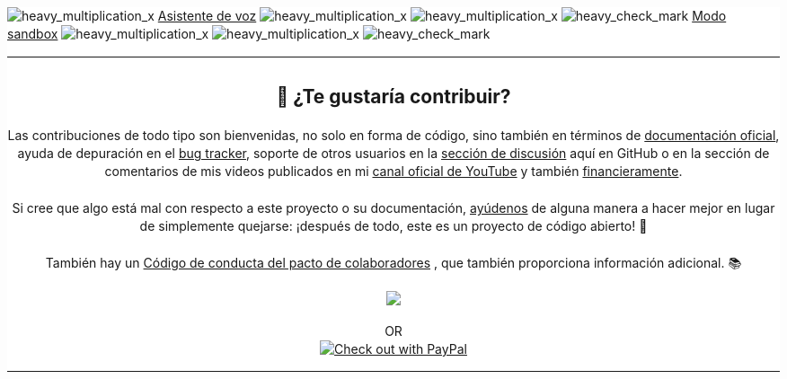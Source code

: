 <td><g-emoji class="g-emoji" alias="heavy_multiplication_x" fallback-src="https://github.githubassets.com/images/icons/emoji/unicode/2716.png"><img class="emoji" alt="heavy_multiplication_x" src="https://github.githubassets.com/images/icons/emoji/unicode/2716.png" width="20" height="20"></g-emoji></td>
</tr>
<tr>
<td><a href="https://www.youtube.com/watch?v=YvBCIKRb_os">Asistente de voz</a>
<td><g-emoji class="g-emoji" alias="heavy_multiplication_x" fallback-src="https://github.githubassets.com/images/icons/emoji/unicode/2716.png"><img class="emoji" alt="heavy_multiplication_x" src="https://github.githubassets.com/images/icons/emoji/unicode/2716.png" width="20" height="20"></g-emoji></td>
<td><g-emoji class="g-emoji" alias="heavy_multiplication_x" fallback-src="https://github.githubassets.com/images/icons/emoji/unicode/2716.png"><img class="emoji" alt="heavy_multiplication_x" src="https://github.githubassets.com/images/icons/emoji/unicode/2716.png" width="20" height="20"></g-emoji></td>
<td><g-emoji class="g-emoji" alias="heavy_check_mark" fallback-src="https://github.githubassets.com/images/icons/emoji/unicode/2714.png"><img class="emoji" alt="heavy_check_mark" src="https://github.githubassets.com/images/icons/emoji/unicode/2714.png" width="20" height="20"></g-emoji></td>
</tr>
<tr>
<td><a href="https://github.com/cryinkfly/Autodesk-Fusion-360-for-Linux/issues/218">Modo sandbox</a>
<td><g-emoji class="g-emoji" alias="heavy_multiplication_x" fallback-src="https://github.githubassets.com/images/icons/emoji/unicode/2716.png"><img class="emoji" alt="heavy_multiplication_x" src="https://github.githubassets.com/images/icons/emoji/unicode/2716.png" width="20" height="20"></g-emoji></td>
<td><g-emoji class="g-emoji" alias="heavy_multiplication_x" fallback-src="https://github.githubassets.com/images/icons/emoji/unicode/2716.png"><img class="emoji" alt="heavy_multiplication_x" src="https://github.githubassets.com/images/icons/emoji/unicode/2716.png" width="20" height="20"></g-emoji></td>
<td><g-emoji class="g-emoji" alias="heavy_check_mark" fallback-src="https://github.githubassets.com/images/icons/emoji/unicode/2714.png"><img class="emoji" alt="heavy_check_mark" src="https://github.githubassets.com/images/icons/emoji/unicode/2714.png" width="20" height="20"></g-emoji></td>
</tr>
</tbody>
</table>
</br> 
</div>

---

<div id="fusion360-contribute" align="center">
<h2>📮 ¿Te gustaría contribuir?</h2>
 Las contribuciones de todo tipo son bienvenidas, no solo en forma de código, sino también en términos de <a href="https://github.com/cryinkfly/Autodesk-Fusion-360-for-Linux/wiki/Documentation" >documentación oficial</a>, ayuda de depuración en el <a href="https://github.com/cryinkfly/Autodesk-Fusion-360-for-Linux/issues">bug tracker</a>, soporte de otros usuarios en la <a href="https://github.com/cryinkfly/Autodesk-Fusion-360-for-Linux/discussions">sección de discusión</a> aquí en GitHub o en la sección de comentarios de mis videos publicados en mi <a href="https://www.youtube.com/channel/UCJO-EOBPtlVv5OycHkFPcRg">canal oficial de YouTube</a> y también <a href="https://cryinkfly.com/sponsoring/"> financieramente</a>.
</br></br>
Si cree que algo está mal con respecto a este proyecto o su documentación, <a href="https://cryinkfly.com/sponsoring/">ayúdenos</a> de alguna manera a hacer mejor en lugar de simplemente quejarse: ¡después de todo, este es un proyecto de código abierto! 🎈
 </br></br>
 También hay un <a href="https://github.com/cryinkfly/Autodesk-Fusion-360-for-Linux/blob/main/.github/CODE_OF_CONDUCT.md">Código de conducta del pacto de colaboradores</a> , que también proporciona información adicional. 📚
   </br></br>
  <a href="https://www.amazon.de/hz/wishlist/ls/MOK18Y12W61L#"><img src="https://user-images.githubusercontent.com/79079633/189486813-a101df9f-35dd-4aaa-8724-dd9fd1e5e86c.png" /></a>
 </br>
<p align="center">OR</>
</br>
<a href="https://www.paypal.com/donate/?hosted_button_id=TBVAGT45LMR6W"><img src="https://www.paypalobjects.com/webstatic/en_US/i/buttons/checkout-logo-small.png" alt="Check out with PayPal" /></a>
</div>

---